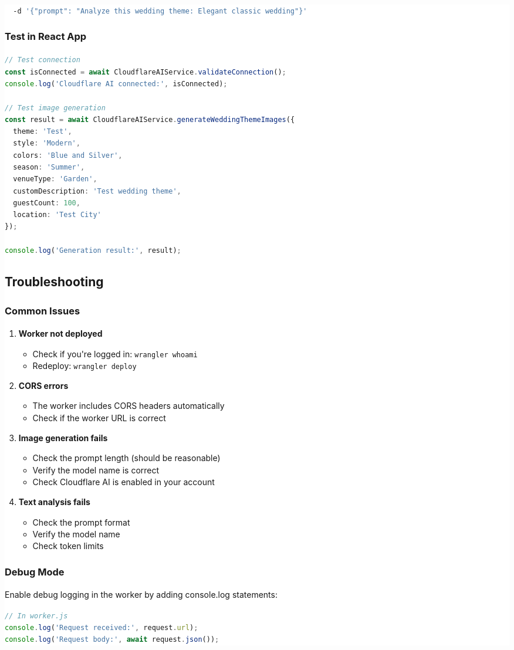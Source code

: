 ```bash
  -d '{"prompt": "Analyze this wedding theme: Elegant classic wedding"}'
```

### Test in React App
```typescript
// Test connection
const isConnected = await CloudflareAIService.validateConnection();
console.log('Cloudflare AI connected:', isConnected);

// Test image generation
const result = await CloudflareAIService.generateWeddingThemeImages({
  theme: 'Test',
  style: 'Modern',
  colors: 'Blue and Silver',
  season: 'Summer',
  venueType: 'Garden',
  customDescription: 'Test wedding theme',
  guestCount: 100,
  location: 'Test City'
});

console.log('Generation result:', result);
```

## Troubleshooting

### Common Issues

1. **Worker not deployed**
   - Check if you're logged in: `wrangler whoami`
   - Redeploy: `wrangler deploy`

2. **CORS errors**
   - The worker includes CORS headers automatically
   - Check if the worker URL is correct

3. **Image generation fails**
   - Check the prompt length (should be reasonable)
   - Verify the model name is correct
   - Check Cloudflare AI is enabled in your account

4. **Text analysis fails**
   - Check the prompt format
   - Verify the model name
   - Check token limits

### Debug Mode

Enable debug logging in the worker by adding console.log statements:

```javascript
// In worker.js
console.log('Request received:', request.url);
console.log('Request body:', await request.json());
```
